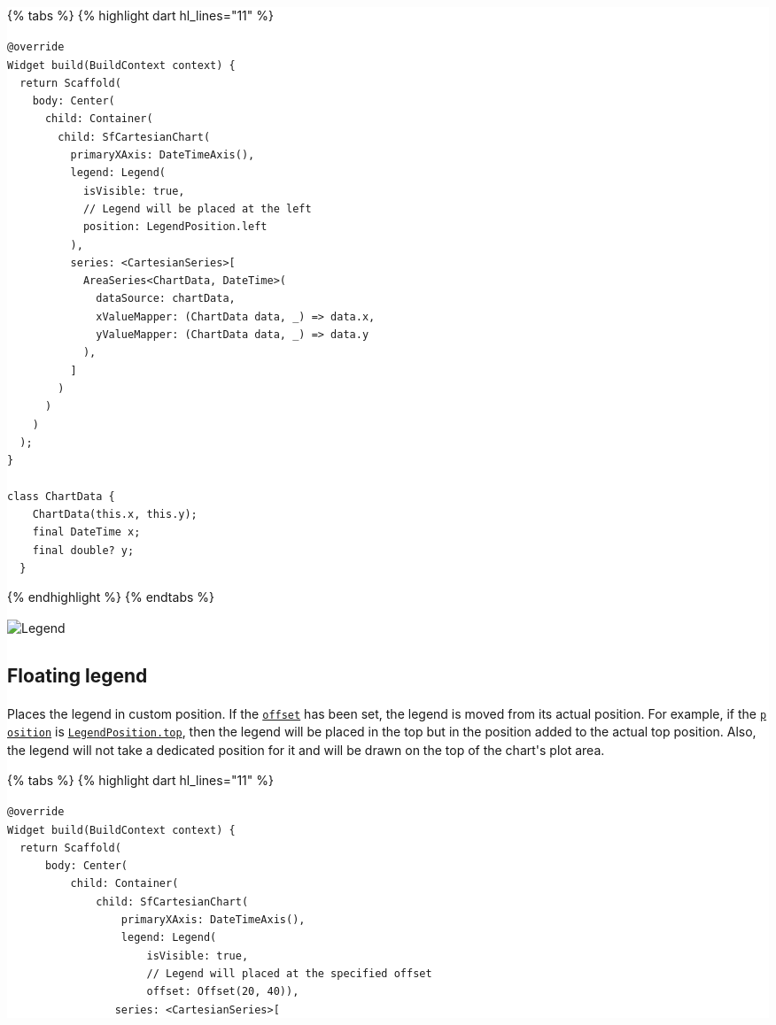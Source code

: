 {% tabs %}
{% highlight dart hl_lines="11" %} 

    @override
    Widget build(BuildContext context) {
      return Scaffold(
        body: Center(
          child: Container(
            child: SfCartesianChart(
              primaryXAxis: DateTimeAxis(),
              legend: Legend(
                isVisible: true,
                // Legend will be placed at the left
                position: LegendPosition.left
              ),
              series: <CartesianSeries>[
                AreaSeries<ChartData, DateTime>(
                  dataSource: chartData,
                  xValueMapper: (ChartData data, _) => data.x,
                  yValueMapper: (ChartData data, _) => data.y
                ),
              ]
            )
          )
        )
      );
    }

    class ChartData {
        ChartData(this.x, this.y);
        final DateTime x;
        final double? y;
      }

{% endhighlight %}
{% endtabs %}

![Legend](images/legend/legend_position.png)

## Floating legend

Places the legend in custom position. If the [`offset`](https://pub.dev/documentation/syncfusion_flutter_charts/latest/charts/Legend/offset.html) has been set, the legend is moved from its actual position. For example, if the [`position`](https://pub.dev/documentation/syncfusion_flutter_charts/latest/charts/Legend/position.html) is [`LegendPosition.top`](https://pub.dev/documentation/syncfusion_flutter_charts/latest/charts/LegendPosition.html), then the legend will be placed in the top but in the position added to the actual top position. 
Also, the legend will not take a dedicated position for it and will be drawn on the top of the chart's plot area.

{% tabs %}
{% highlight dart hl_lines="11" %}

    @override
    Widget build(BuildContext context) {
      return Scaffold(
          body: Center(
              child: Container(
                  child: SfCartesianChart(
                      primaryXAxis: DateTimeAxis(),
                      legend: Legend(
                          isVisible: true,
                          // Legend will placed at the specified offset
                          offset: Offset(20, 40)),
                     series: <CartesianSeries>[
